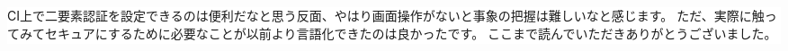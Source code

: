 CI上で二要素認証を設定できるのは便利だなと思う反面、やはり画面操作がないと事象の把握は難しいなと感じます。
ただ、実際に触ってみてセキュアにするために必要なことが以前より言語化できたのは良かったです。
ここまで読んでいただきありがとうございました。
